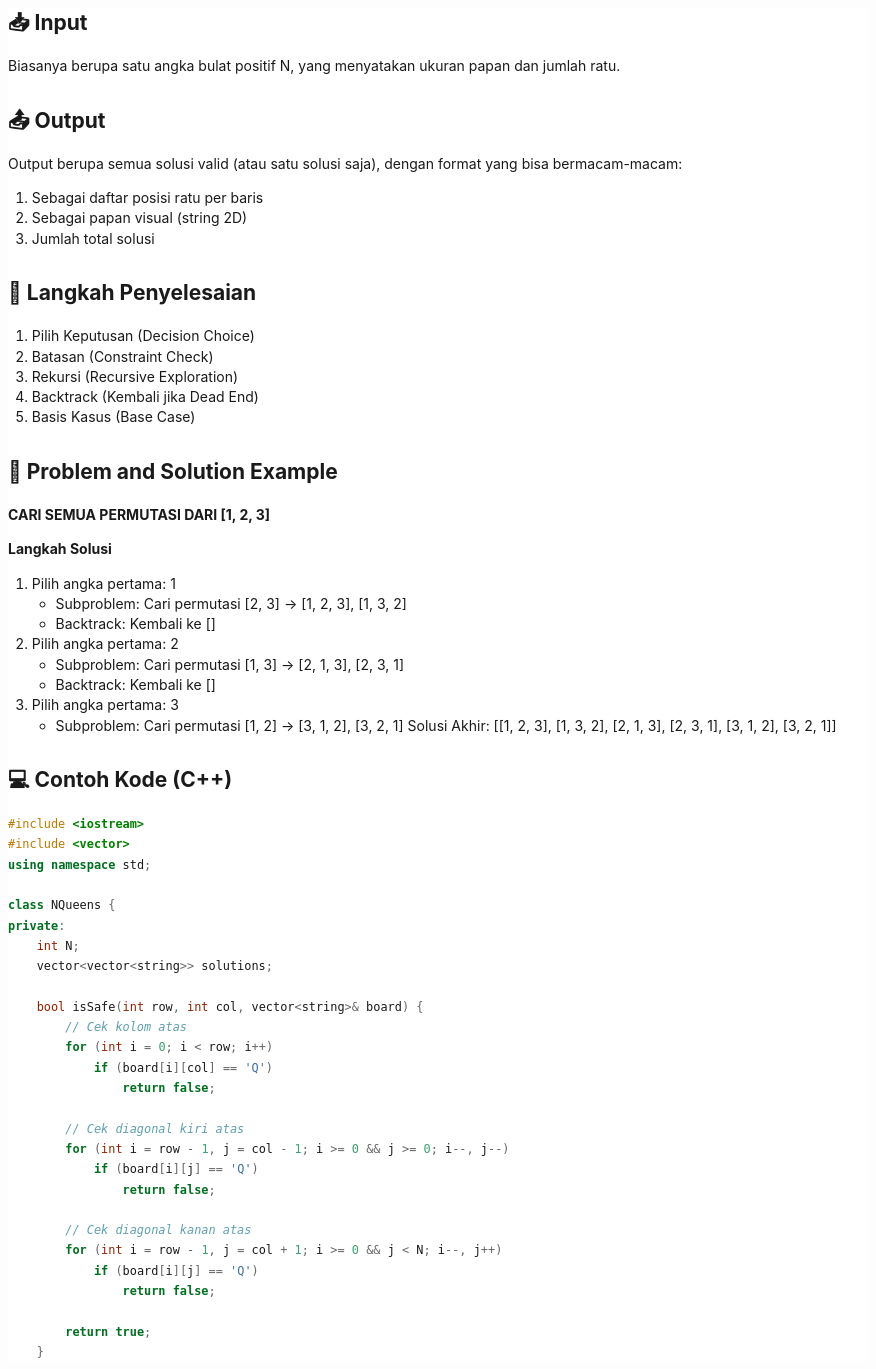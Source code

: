 ## 📥 Input
Biasanya berupa satu angka bulat positif N, yang menyatakan ukuran papan dan jumlah ratu.

## 📤 Output
Output berupa semua solusi valid (atau satu solusi saja), dengan format yang bisa bermacam-macam:
1. Sebagai daftar posisi ratu per baris
2. Sebagai papan visual (string 2D)
3. Jumlah total solusi

## 🧮 Langkah Penyelesaian
1. Pilih Keputusan (Decision Choice)
2. Batasan (Constraint Check)
3. Rekursi (Recursive Exploration)
4. Backtrack (Kembali jika Dead End)
5. Basis Kasus (Base Case)

## 🧩 Problem and Solution Example
**CARI SEMUA PERMUTASI DARI [1, 2, 3]**

**Langkah Solusi**
1. Pilih angka pertama: 1
    - Subproblem: Cari permutasi [2, 3] → [1, 2, 3], [1, 3, 2]
    - Backtrack: Kembali ke []
2. Pilih angka pertama: 2 
    - Subproblem: Cari permutasi [1, 3] → [2, 1, 3], [2, 3, 1]
    - Backtrack: Kembali ke []
3. Pilih angka pertama: 3
    - Subproblem: Cari permutasi [1, 2] → [3, 1, 2], [3, 2, 1]
Solusi Akhir:
[[1, 2, 3], [1, 3, 2], [2, 1, 3], [2, 3, 1], [3, 1, 2], [3, 2, 1]]

## 💻 Contoh Kode (C++)

```cpp
#include <iostream>
#include <vector>
using namespace std;

class NQueens {
private:
    int N;
    vector<vector<string>> solutions;

    bool isSafe(int row, int col, vector<string>& board) {
        // Cek kolom atas
        for (int i = 0; i < row; i++)
            if (board[i][col] == 'Q')
                return false;

        // Cek diagonal kiri atas
        for (int i = row - 1, j = col - 1; i >= 0 && j >= 0; i--, j--)
            if (board[i][j] == 'Q')
                return false;

        // Cek diagonal kanan atas
        for (int i = row - 1, j = col + 1; i >= 0 && j < N; i--, j++)
            if (board[i][j] == 'Q')
                return false;

        return true;
    }
```